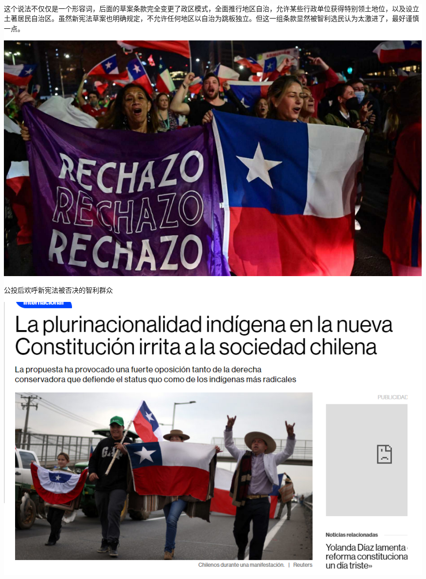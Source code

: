 


这个说法不仅仅是一个形容词，后面的草案条款完全变更了政区模式，全面推行地区自治，允许某些行政单位获得特别领土地位，以及设立土著居民自治区。虽然新宪法草案也明确规定，不允许任何地区以自治为跳板独立。但这一组条款显然被智利选民认为太激进了，最好谨慎一点。

![](/images/btnews/0401_0500/0489/e3a3b992-fb7d-407e-895c-f953bf6216a9.png)



公投后欢呼新宪法被否决的智利群众
 

![](/images/btnews/0401_0500/0489/19b1212a-c129-473f-8b1f-a6b5f8c97a54.png)
